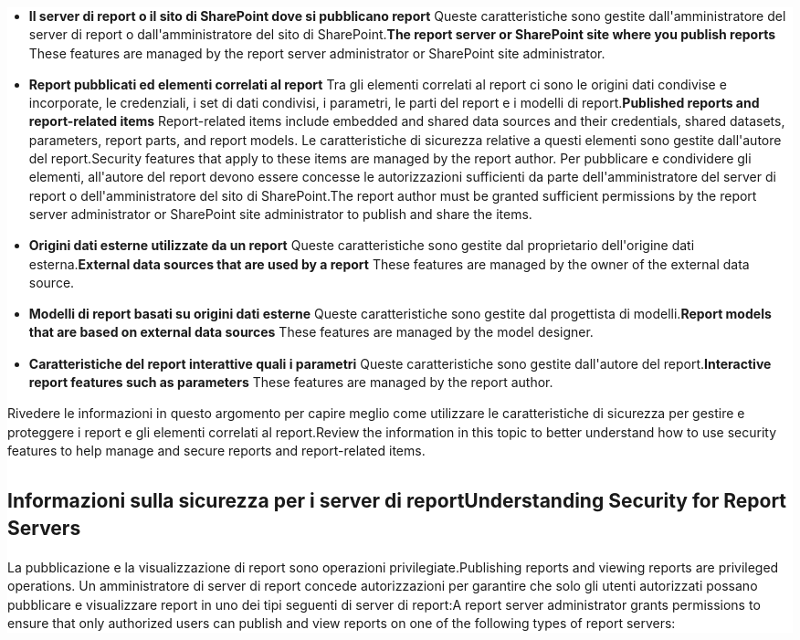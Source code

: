 -   <span data-ttu-id="d15b9-108">**Il server di report o il sito di SharePoint dove si pubblicano report** Queste caratteristiche sono gestite dall'amministratore del server di report o dall'amministratore del sito di SharePoint.</span><span class="sxs-lookup"><span data-stu-id="d15b9-108">**The report server or SharePoint site where you publish reports** These features are managed by the report server administrator or SharePoint site administrator.</span></span>  
  
-   <span data-ttu-id="d15b9-109">**Report pubblicati ed elementi correlati al report** Tra gli elementi correlati al report ci sono le origini dati condivise e incorporate, le credenziali, i set di dati condivisi, i parametri, le parti del report e i modelli di report.</span><span class="sxs-lookup"><span data-stu-id="d15b9-109">**Published reports and report-related items** Report-related items include embedded and shared data sources and their credentials, shared datasets, parameters, report parts, and report models.</span></span> <span data-ttu-id="d15b9-110">Le caratteristiche di sicurezza relative a questi elementi sono gestite dall'autore del report.</span><span class="sxs-lookup"><span data-stu-id="d15b9-110">Security features that apply to these items are managed by the report author.</span></span> <span data-ttu-id="d15b9-111">Per pubblicare e condividere gli elementi, all'autore del report devono essere concesse le autorizzazioni sufficienti da parte dell'amministratore del server di report o dell'amministratore del sito di SharePoint.</span><span class="sxs-lookup"><span data-stu-id="d15b9-111">The report author must be granted sufficient permissions by the report server administrator or SharePoint site administrator to publish and share the items.</span></span>  
  
-   <span data-ttu-id="d15b9-112">**Origini dati esterne utilizzate da un report** Queste caratteristiche sono gestite dal proprietario dell'origine dati esterna.</span><span class="sxs-lookup"><span data-stu-id="d15b9-112">**External data sources that are used by a report** These features are managed by the owner of the external data source.</span></span>  
  
-   <span data-ttu-id="d15b9-113">**Modelli di report basati su origini dati esterne** Queste caratteristiche sono gestite dal progettista di modelli.</span><span class="sxs-lookup"><span data-stu-id="d15b9-113">**Report models that are based on external data sources** These features are managed by the model designer.</span></span>  
  
-   <span data-ttu-id="d15b9-114">**Caratteristiche del report interattive quali i parametri** Queste caratteristiche sono gestite dall'autore del report.</span><span class="sxs-lookup"><span data-stu-id="d15b9-114">**Interactive report features such as parameters** These features are managed by the report author.</span></span>  
  
 <span data-ttu-id="d15b9-115">Rivedere le informazioni in questo argomento per capire meglio come utilizzare le caratteristiche di sicurezza per gestire e proteggere i report e gli elementi correlati al report.</span><span class="sxs-lookup"><span data-stu-id="d15b9-115">Review the information in this topic to better understand how to use security features to help manage and secure reports and report-related items.</span></span>  
  
##  <a name="understanding-security-for-report-servers"></a><a name="ReportServers"></a> <span data-ttu-id="d15b9-116">Informazioni sulla sicurezza per i server di report</span><span class="sxs-lookup"><span data-stu-id="d15b9-116">Understanding Security for Report Servers</span></span>  
 <span data-ttu-id="d15b9-117">La pubblicazione e la visualizzazione di report sono operazioni privilegiate.</span><span class="sxs-lookup"><span data-stu-id="d15b9-117">Publishing reports and viewing reports are privileged operations.</span></span> <span data-ttu-id="d15b9-118">Un amministratore di server di report concede autorizzazioni per garantire che solo gli utenti autorizzati possano pubblicare e visualizzare report in uno dei tipi seguenti di server di report:</span><span class="sxs-lookup"><span data-stu-id="d15b9-118">A report server administrator grants permissions to ensure that only authorized users can publish and view reports on one of the following types of report servers:</span></span>  
  